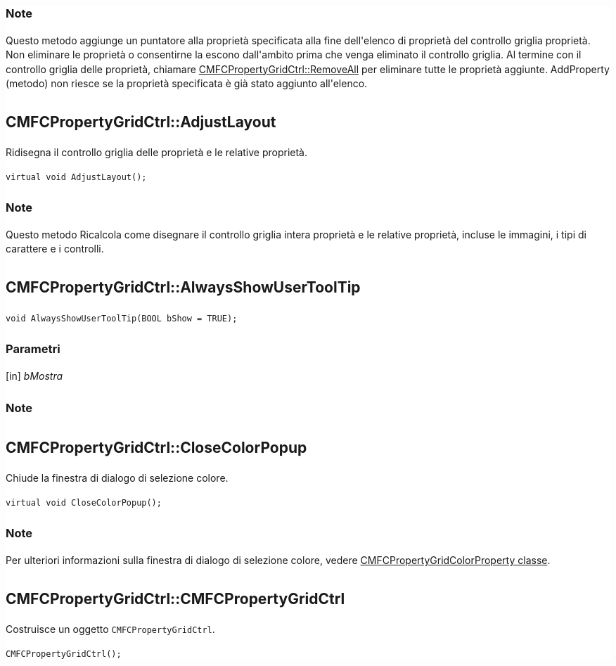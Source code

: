 ### <a name="remarks"></a>Note  
 Questo metodo aggiunge un puntatore alla proprietà specificata alla fine dell'elenco di proprietà del controllo griglia proprietà. Non eliminare le proprietà o consentirne la escono dall'ambito prima che venga eliminato il controllo griglia. Al termine con il controllo griglia delle proprietà, chiamare [CMFCPropertyGridCtrl::RemoveAll](#removeall) per eliminare tutte le proprietà aggiunte. AddProperty (metodo) non riesce se la proprietà specificata è già stato aggiunto all'elenco.  
  
##  <a name="adjustlayout"></a>  CMFCPropertyGridCtrl::AdjustLayout  
 Ridisegna il controllo griglia delle proprietà e le relative proprietà.  
  
```  
virtual void AdjustLayout();
```  
  
### <a name="remarks"></a>Note  
 Questo metodo Ricalcola come disegnare il controllo griglia intera proprietà e le relative proprietà, incluse le immagini, i tipi di carattere e i controlli.  
  
##  <a name="alwaysshowusertooltip"></a>  CMFCPropertyGridCtrl::AlwaysShowUserToolTip  

  
```  
void AlwaysShowUserToolTip(BOOL bShow = TRUE);
```  
  
### <a name="parameters"></a>Parametri  
 [in] *bMostra*  
  
### <a name="remarks"></a>Note  
  
##  <a name="closecolorpopup"></a>  CMFCPropertyGridCtrl::CloseColorPopup  
 Chiude la finestra di dialogo di selezione colore.  
  
```  
virtual void CloseColorPopup();
```  
  
### <a name="remarks"></a>Note  
 Per ulteriori informazioni sulla finestra di dialogo di selezione colore, vedere [CMFCPropertyGridColorProperty classe](../../mfc/reference/cmfcpropertygridcolorproperty-class.md).  
  
##  <a name="cmfcpropertygridctrl"></a>  CMFCPropertyGridCtrl::CMFCPropertyGridCtrl  
 Costruisce un oggetto `CMFCPropertyGridCtrl`.  
  
```  
CMFCPropertyGridCtrl();
```  
  